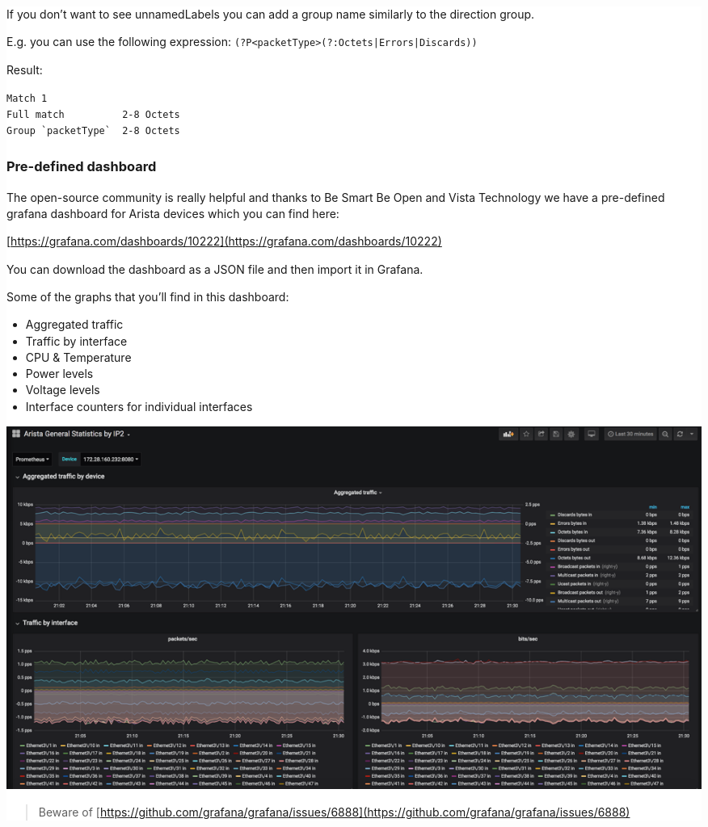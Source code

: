 If you don’t want to see unnamedLabels you can add a group name similarly to the direction group.

E.g. you can use the following expression: `(?P<packetType>(?:Octets|Errors|Discards))`

Result:

```shell
Match 1
Full match          2-8 Octets
Group `packetType`  2-8 Octets
```

### Pre-defined dashboard

The open-source community is really helpful and thanks to Be Smart Be Open and Vista Technology we have a pre-defined grafana dashboard for Arista devices which you can find here:

[https://grafana.com/dashboards/10222](https://grafana.com/dashboards/10222)

You can download the dashboard as a JSON file and then import it in Grafana.

Some of the graphs that you’ll find in this dashboard:

- Aggregated traffic
- Traffic by interface
- CPU & Temperature
- Power levels
- Voltage levels
- Interface counters for individual interfaces

![Grafana12](./res/Grafana12.png)

> Beware of [https://github.com/grafana/grafana/issues/6888](https://github.com/grafana/grafana/issues/6888)
